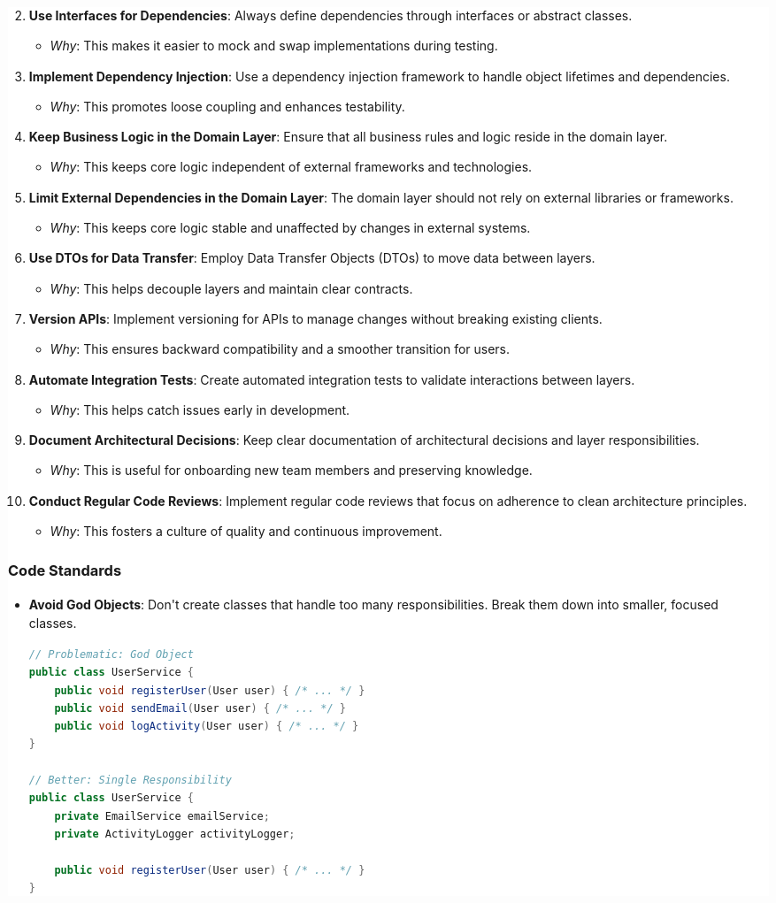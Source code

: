 2. **Use Interfaces for Dependencies**: Always define dependencies through interfaces or abstract classes.
   - *Why*: This makes it easier to mock and swap implementations during testing.

3. **Implement Dependency Injection**: Use a dependency injection framework to handle object lifetimes and dependencies.
   - *Why*: This promotes loose coupling and enhances testability.

4. **Keep Business Logic in the Domain Layer**: Ensure that all business rules and logic reside in the domain layer.
   - *Why*: This keeps core logic independent of external frameworks and technologies.

5. **Limit External Dependencies in the Domain Layer**: The domain layer should not rely on external libraries or frameworks.
   - *Why*: This keeps core logic stable and unaffected by changes in external systems.

6. **Use DTOs for Data Transfer**: Employ Data Transfer Objects (DTOs) to move data between layers.
   - *Why*: This helps decouple layers and maintain clear contracts.

7. **Version APIs**: Implement versioning for APIs to manage changes without breaking existing clients.
   - *Why*: This ensures backward compatibility and a smoother transition for users.

8. **Automate Integration Tests**: Create automated integration tests to validate interactions between layers.
   - *Why*: This helps catch issues early in development.

9. **Document Architectural Decisions**: Keep clear documentation of architectural decisions and layer responsibilities.
   - *Why*: This is useful for onboarding new team members and preserving knowledge.

10. **Conduct Regular Code Reviews**: Implement regular code reviews that focus on adherence to clean architecture principles.
    - *Why*: This fosters a culture of quality and continuous improvement.

### Code Standards
- **Avoid God Objects**: Don't create classes that handle too many responsibilities. Break them down into smaller, focused classes.
  
  ```java
  // Problematic: God Object
  public class UserService {
      public void registerUser(User user) { /* ... */ }
      public void sendEmail(User user) { /* ... */ }
      public void logActivity(User user) { /* ... */ }
  }
  
  // Better: Single Responsibility
  public class UserService {
      private EmailService emailService;
      private ActivityLogger activityLogger;

      public void registerUser(User user) { /* ... */ }
  }
  ```
